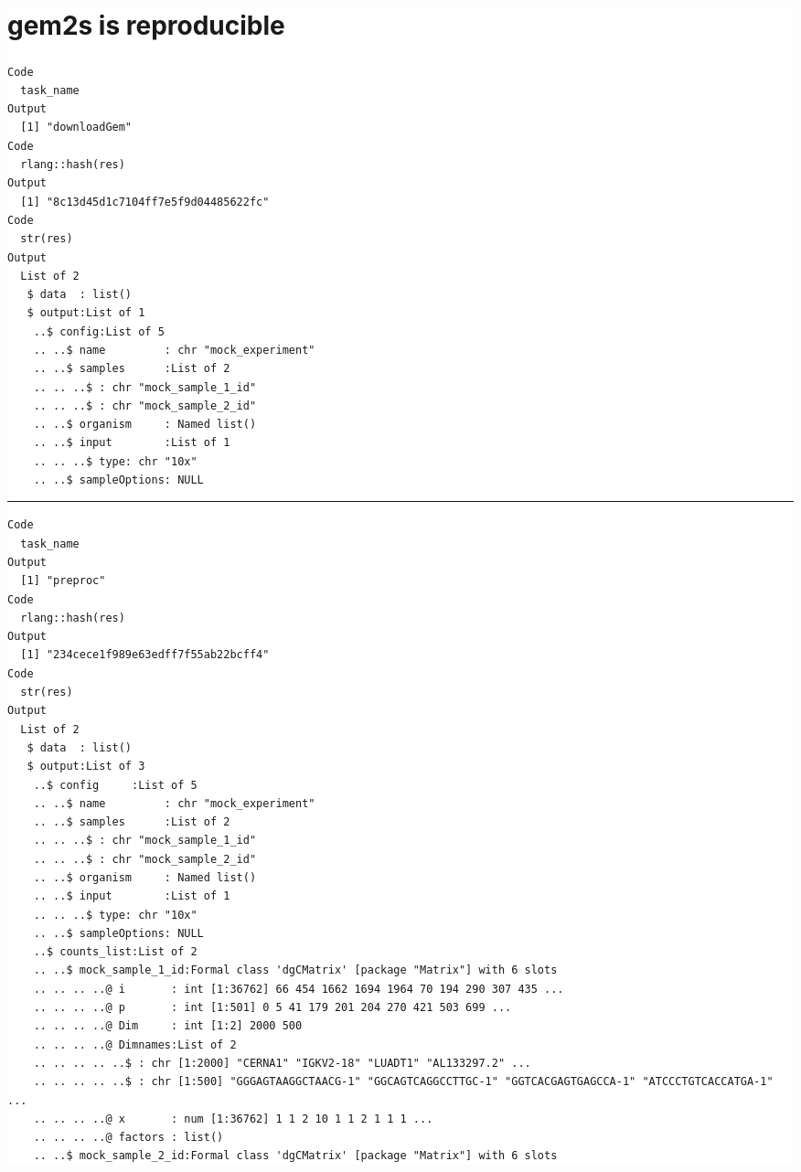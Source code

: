 # gem2s is reproducible

    Code
      task_name
    Output
      [1] "downloadGem"
    Code
      rlang::hash(res)
    Output
      [1] "8c13d45d1c7104ff7e5f9d04485622fc"
    Code
      str(res)
    Output
      List of 2
       $ data  : list()
       $ output:List of 1
        ..$ config:List of 5
        .. ..$ name         : chr "mock_experiment"
        .. ..$ samples      :List of 2
        .. .. ..$ : chr "mock_sample_1_id"
        .. .. ..$ : chr "mock_sample_2_id"
        .. ..$ organism     : Named list()
        .. ..$ input        :List of 1
        .. .. ..$ type: chr "10x"
        .. ..$ sampleOptions: NULL

---

    Code
      task_name
    Output
      [1] "preproc"
    Code
      rlang::hash(res)
    Output
      [1] "234cece1f989e63edff7f55ab22bcff4"
    Code
      str(res)
    Output
      List of 2
       $ data  : list()
       $ output:List of 3
        ..$ config     :List of 5
        .. ..$ name         : chr "mock_experiment"
        .. ..$ samples      :List of 2
        .. .. ..$ : chr "mock_sample_1_id"
        .. .. ..$ : chr "mock_sample_2_id"
        .. ..$ organism     : Named list()
        .. ..$ input        :List of 1
        .. .. ..$ type: chr "10x"
        .. ..$ sampleOptions: NULL
        ..$ counts_list:List of 2
        .. ..$ mock_sample_1_id:Formal class 'dgCMatrix' [package "Matrix"] with 6 slots
        .. .. .. ..@ i       : int [1:36762] 66 454 1662 1694 1964 70 194 290 307 435 ...
        .. .. .. ..@ p       : int [1:501] 0 5 41 179 201 204 270 421 503 699 ...
        .. .. .. ..@ Dim     : int [1:2] 2000 500
        .. .. .. ..@ Dimnames:List of 2
        .. .. .. .. ..$ : chr [1:2000] "CERNA1" "IGKV2-18" "LUADT1" "AL133297.2" ...
        .. .. .. .. ..$ : chr [1:500] "GGGAGTAAGGCTAACG-1" "GGCAGTCAGGCCTTGC-1" "GGTCACGAGTGAGCCA-1" "ATCCCTGTCACCATGA-1" ...
        .. .. .. ..@ x       : num [1:36762] 1 1 2 10 1 1 2 1 1 1 ...
        .. .. .. ..@ factors : list()
        .. ..$ mock_sample_2_id:Formal class 'dgCMatrix' [package "Matrix"] with 6 slots